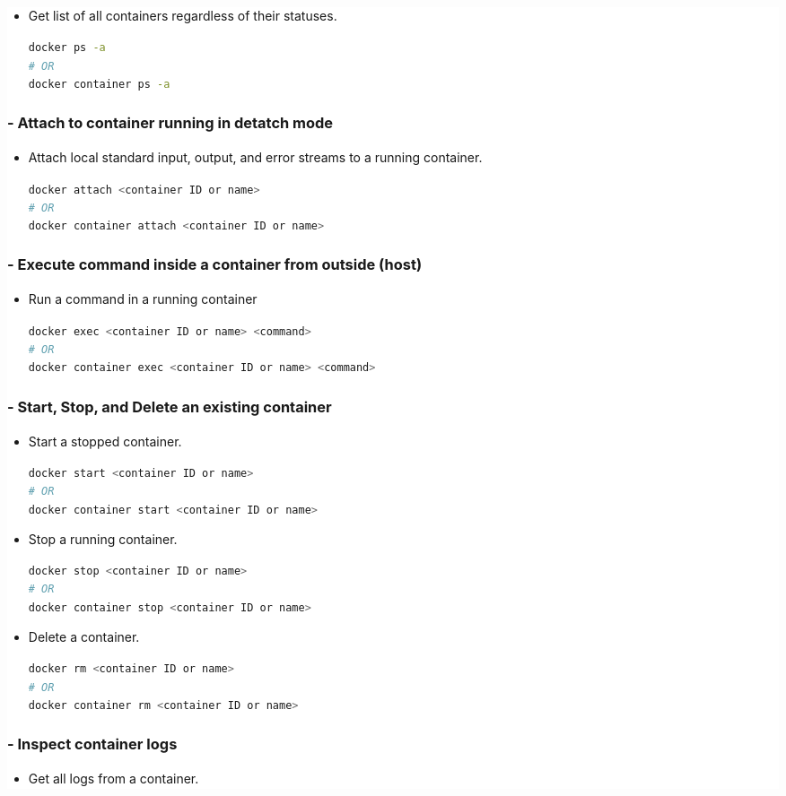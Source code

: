 - Get list of all containers regardless of their statuses.

  ```sh
  docker ps -a
  # OR
  docker container ps -a
  ```

### - Attach to container running in detatch mode

- Attach local standard input, output, and error streams to a running container.

  ```sh
  docker attach <container ID or name>
  # OR
  docker container attach <container ID or name>
  ```

### - Execute command inside a container from outside (host)

- Run a command in a running container

  ```sh
  docker exec <container ID or name> <command>
  # OR
  docker container exec <container ID or name> <command>
  ```

### - Start, Stop, and Delete an existing container

- Start a stopped container.

  ```sh
  docker start <container ID or name>
  # OR
  docker container start <container ID or name>
  ```

- Stop a running container.

  ```sh
  docker stop <container ID or name>
  # OR
  docker container stop <container ID or name>
  ```

- Delete a container.

  ```sh
  docker rm <container ID or name>
  # OR
  docker container rm <container ID or name>
  ```

### - Inspect container logs

- Get all logs from a container.
